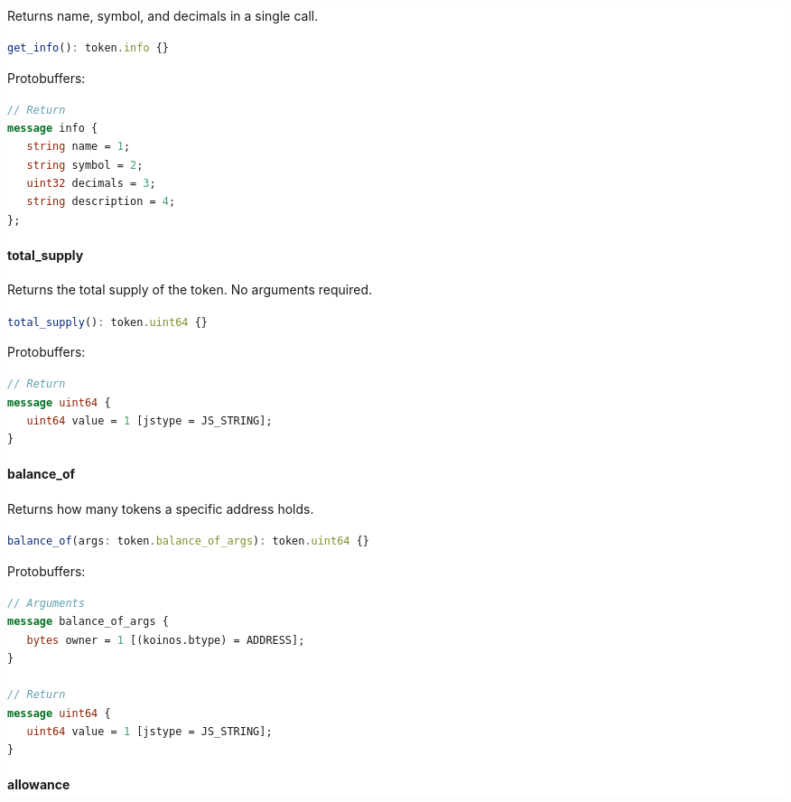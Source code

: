 Returns name, symbol, and decimals in a single call.

```ts
get_info(): token.info {}
```

Protobuffers:

```proto
// Return
message info {
   string name = 1;
   string symbol = 2;
   uint32 decimals = 3;
   string description = 4;
};
```

#### total_supply

Returns the total supply of the token. No arguments required.

```ts
total_supply(): token.uint64 {}
```

Protobuffers:

```proto
// Return
message uint64 {
   uint64 value = 1 [jstype = JS_STRING];
}
```

#### balance_of

Returns how many tokens a specific address holds.

```ts
balance_of(args: token.balance_of_args): token.uint64 {}
```

Protobuffers:

```proto
// Arguments
message balance_of_args {
   bytes owner = 1 [(koinos.btype) = ADDRESS];
}

// Return
message uint64 {
   uint64 value = 1 [jstype = JS_STRING];
}
```

#### allowance

